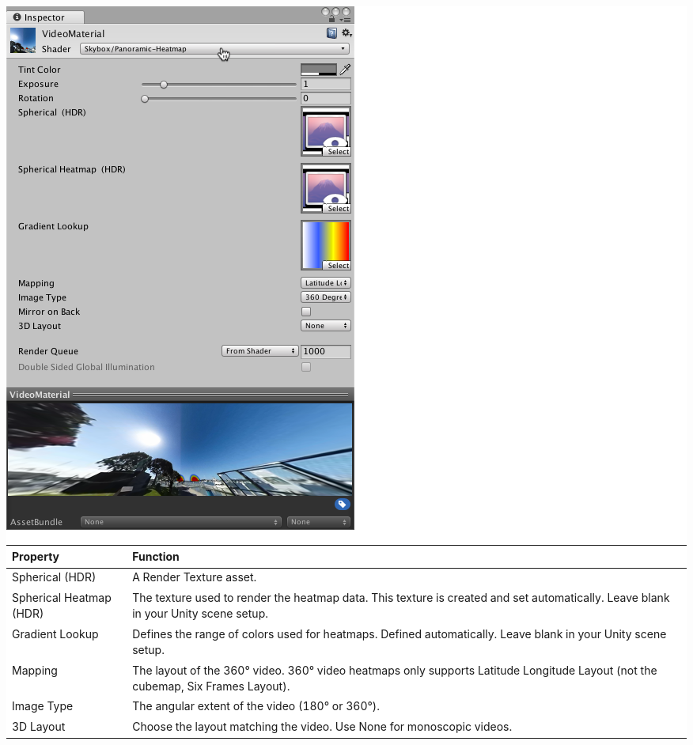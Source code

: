 ![Skybox Panoramic Heatmap Shader](/docs/images/Analytics360VideoMaterial.png)

| Property| Function |
|:---|:---| 
| Spherical (HDR)| A Render Texture asset.  |
| Spherical Heatmap (HDR)| The texture used to render the heatmap data. This texture is created and set automatically. Leave blank in your Unity scene setup. |
| Gradient Lookup| Defines the range of colors used for heatmaps. Defined automatically. Leave blank in your Unity scene setup. |
| Mapping| The layout of the 360° video. 360° video heatmaps only supports Latitude Longitude Layout (not the cubemap, Six Frames Layout). |
| Image Type| The angular extent of the video (180° or 360°). |
| 3D Layout| Choose the layout matching the video. Use None for monoscopic videos. |



 

